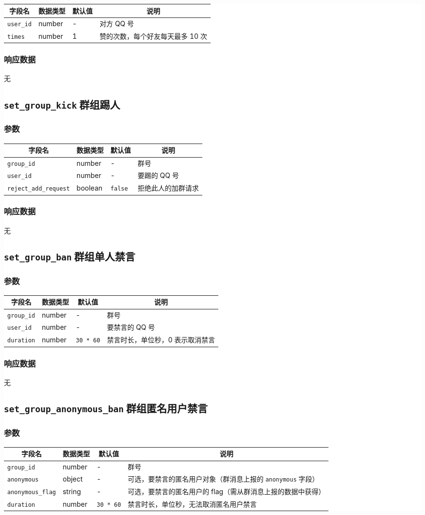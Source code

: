| 字段名 | 数据类型 | 默认值 | 说明 |
| ----- | ------- | ----- | --- |
| `user_id` | number | - | 对方 QQ 号 |
| `times` | number | 1 | 赞的次数，每个好友每天最多 10 次 |

### 响应数据

无

## `set_group_kick` 群组踢人

### 参数

| 字段名 | 数据类型 | 默认值 | 说明 |
| ----- | ------- | ----- | --- |
| `group_id` | number | - | 群号 |
| `user_id` | number | - | 要踢的 QQ 号  |
| `reject_add_request` | boolean | `false` | 拒绝此人的加群请求 |

### 响应数据

无

## `set_group_ban` 群组单人禁言

### 参数

| 字段名 | 数据类型 | 默认值 | 说明 |
| ----- | ------- | ----- | --- |
| `group_id` | number | - | 群号 |
| `user_id` | number | - | 要禁言的 QQ 号 |
| `duration` | number | `30 * 60` | 禁言时长，单位秒，0 表示取消禁言 |

### 响应数据

无

## `set_group_anonymous_ban` 群组匿名用户禁言

### 参数

| 字段名 | 数据类型 | 默认值 | 说明 |
| ----- | ------- | ----- | --- |
| `group_id` | number | - | 群号 |
| `anonymous` | object | - | 可选，要禁言的匿名用户对象（群消息上报的 `anonymous` 字段） |
| `anonymous_flag` | string | - | 可选，要禁言的匿名用户的 flag（需从群消息上报的数据中获得） |
| `duration` | number | `30 * 60` | 禁言时长，单位秒，无法取消匿名用户禁言 |
